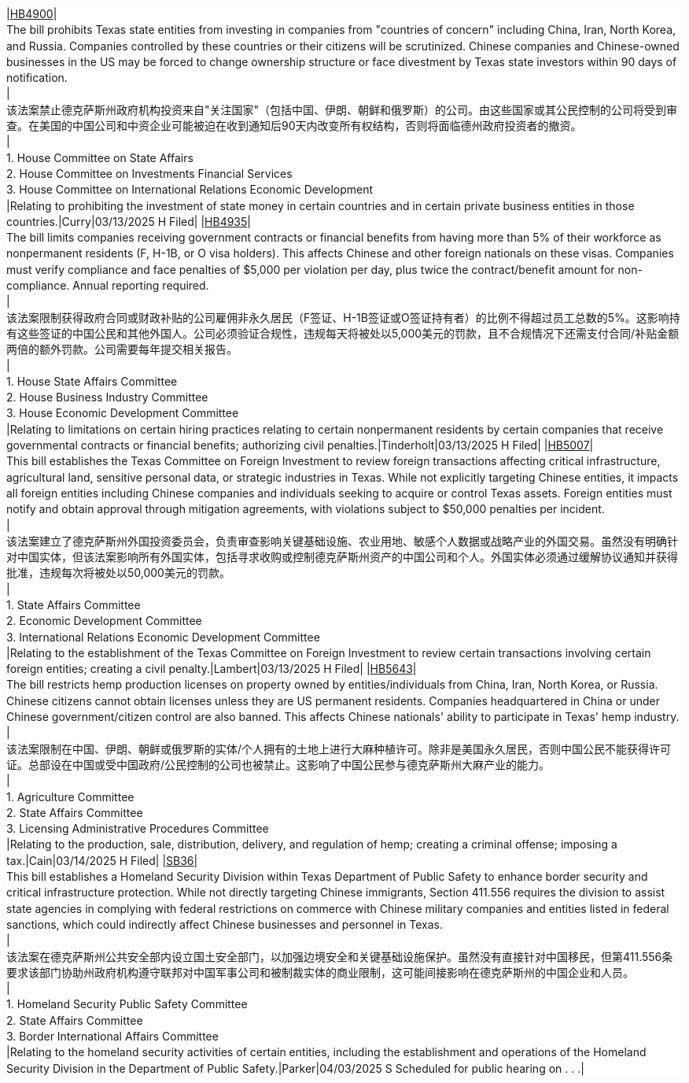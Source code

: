 |[HB4900](https://capitol.texas.gov/BillLookup/History.aspx?LegSess=89R&Bill=HB4900)|<br>The bill prohibits Texas state entities from investing in companies from "countries of concern" including China, Iran, North Korea, and Russia. Companies controlled by these countries or their citizens will be scrutinized. Chinese companies and Chinese-owned businesses in the US may be forced to change ownership structure or face divestment by Texas state investors within 90 days of notification.<br>|<br>该法案禁止德克萨斯州政府机构投资来自"关注国家"（包括中国、伊朗、朝鲜和俄罗斯）的公司。由这些国家或其公民控制的公司将受到审查。在美国的中国公司和中资企业可能被迫在收到通知后90天内改变所有权结构，否则将面临德州政府投资者的撤资。<br>|<br>1. House Committee on State Affairs<br>2. House Committee on Investments  Financial Services<br>3. House Committee on International Relations  Economic Development<br>|Relating to prohibiting the investment of state money in certain countries and in certain private business entities in those countries.|Curry|03/13/2025 H Filed|
|[HB4935](https://capitol.texas.gov/BillLookup/History.aspx?LegSess=89R&Bill=HB4935)|<br>The bill limits companies receiving government contracts or financial benefits from having more than 5% of their workforce as nonpermanent residents (F, H-1B, or O visa holders). This affects Chinese and other foreign nationals on these visas. Companies must verify compliance and face penalties of $5,000 per violation per day, plus twice the contract/benefit amount for non-compliance. Annual reporting required.<br>|<br>该法案限制获得政府合同或财政补贴的公司雇佣非永久居民（F签证、H-1B签证或O签证持有者）的比例不得超过员工总数的5%。这影响持有这些签证的中国公民和其他外国人。公司必须验证合规性，违规每天将被处以5,000美元的罚款，且不合规情况下还需支付合同/补贴金额两倍的额外罚款。公司需要每年提交相关报告。<br>|<br>1. House State Affairs Committee<br>2. House Business  Industry Committee<br>3. House Economic Development Committee<br>|Relating to limitations on certain hiring practices relating to certain nonpermanent residents by certain companies that receive governmental contracts or financial benefits; authorizing civil penalties.|Tinderholt|03/13/2025 H Filed|
|[HB5007](https://capitol.texas.gov/BillLookup/History.aspx?LegSess=89R&Bill=HB5007)|<br>This bill establishes the Texas Committee on Foreign Investment to review foreign transactions affecting critical infrastructure, agricultural land, sensitive personal data, or strategic industries in Texas. While not explicitly targeting Chinese entities, it impacts all foreign entities including Chinese companies and individuals seeking to acquire or control Texas assets. Foreign entities must notify and obtain approval through mitigation agreements, with violations subject to $50,000 penalties per incident.<br>|<br>该法案建立了德克萨斯州外国投资委员会，负责审查影响关键基础设施、农业用地、敏感个人数据或战略产业的外国交易。虽然没有明确针对中国实体，但该法案影响所有外国实体，包括寻求收购或控制德克萨斯州资产的中国公司和个人。外国实体必须通过缓解协议通知并获得批准，违规每次将被处以50,000美元的罚款。<br>|<br>1. State Affairs Committee<br>2. Economic Development Committee<br>3. International Relations  Economic Development Committee<br>|Relating to the establishment of the Texas Committee on Foreign Investment to review certain transactions involving certain foreign entities; creating a civil penalty.|Lambert|03/13/2025 H Filed|
|[HB5643](https://capitol.texas.gov/BillLookup/History.aspx?LegSess=89R&Bill=HB5643)|<br>The bill restricts hemp production licenses on property owned by entities/individuals from China, Iran, North Korea, or Russia. Chinese citizens cannot obtain licenses unless they are US permanent residents. Companies headquartered in China or under Chinese government/citizen control are also banned. This affects Chinese nationals' ability to participate in Texas' hemp industry.<br>|<br>该法案限制在中国、伊朗、朝鲜或俄罗斯的实体/个人拥有的土地上进行大麻种植许可。除非是美国永久居民，否则中国公民不能获得许可证。总部设在中国或受中国政府/公民控制的公司也被禁止。这影响了中国公民参与德克萨斯州大麻产业的能力。<br>|<br>1. Agriculture Committee<br>2. State Affairs Committee<br>3. Licensing  Administrative Procedures Committee<br>|Relating to the production, sale, distribution, delivery, and regulation of hemp; creating a criminal offense; imposing a tax.|Cain|03/14/2025 H Filed|
|[SB36](https://capitol.texas.gov/BillLookup/History.aspx?LegSess=89R&Bill=SB36)|<br>This bill establishes a Homeland Security Division within Texas Department of Public Safety to enhance border security and critical infrastructure protection. While not directly targeting Chinese immigrants, Section 411.556 requires the division to assist state agencies in complying with federal restrictions on commerce with Chinese military companies and entities listed in federal sanctions, which could indirectly affect Chinese businesses and personnel in Texas.<br>|<br>该法案在德克萨斯州公共安全部内设立国土安全部门，以加强边境安全和关键基础设施保护。虽然没有直接针对中国移民，但第411.556条要求该部门协助州政府机构遵守联邦对中国军事公司和被制裁实体的商业限制，这可能间接影响在德克萨斯州的中国企业和人员。<br>|<br>1. Homeland Security  Public Safety Committee<br>2. State Affairs Committee<br>3. Border  International Affairs Committee<br>|Relating to the homeland security activities of certain entities, including the establishment and operations of the Homeland Security Division in the Department of Public Safety.|Parker|04/03/2025 S Scheduled for public hearing on  . . .|